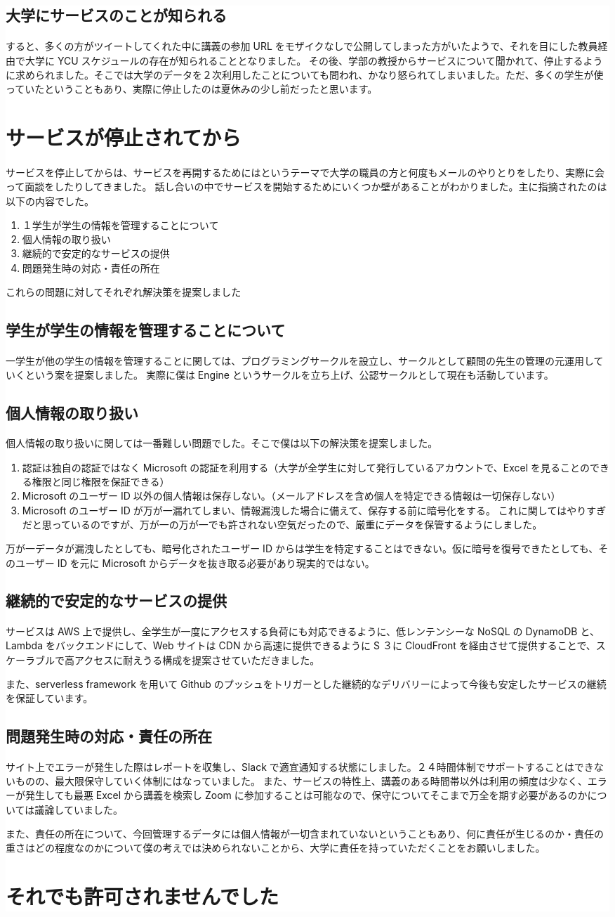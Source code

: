 ## 大学にサービスのことが知られる

すると、多くの方がツイートしてくれた中に講義の参加 URL をモザイクなしで公開してしまった方がいたようで、それを目にした教員経由で大学に YCU スケジュールの存在が知られることとなりました。
その後、学部の教授からサービスについて聞かれて、停止するように求められました。そこでは大学のデータを２次利用したことについても問われ、かなり怒られてしまいました。ただ、多くの学生が使っていたということもあり、実際に停止したのは夏休みの少し前だったと思います。

# サービスが停止されてから

サービスを停止してからは、サービスを再開するためにはというテーマで大学の職員の方と何度もメールのやりとりをしたり、実際に会って面談をしたりしてきました。
話し合いの中でサービスを開始するためにいくつか壁があることがわかりました。主に指摘されたのは以下の内容でした。

1. １学生が学生の情報を管理することについて
2. 個人情報の取り扱い
3. 継続的で安定的なサービスの提供
4. 問題発生時の対応・責任の所在

これらの問題に対してそれぞれ解決策を提案しました

## 学生が学生の情報を管理することについて

一学生が他の学生の情報を管理することに関しては、プログラミングサークルを設立し、サークルとして顧問の先生の管理の元運用していくという案を提案しました。
実際に僕は Engine というサークルを立ち上げ、公認サークルとして現在も活動しています。

## 個人情報の取り扱い

個人情報の取り扱いに関しては一番難しい問題でした。そこで僕は以下の解決策を提案しました。

1. 認証は独自の認証ではなく Microsoft の認証を利用する（大学が全学生に対して発行しているアカウントで、Excel を見ることのできる権限と同じ権限を保証できる）
2. Microsoft のユーザー ID 以外の個人情報は保存しない。（メールアドレスを含め個人を特定できる情報は一切保存しない）
3. Microsoft のユーザー ID が万が一漏れてしまい、情報漏洩した場合に備えて、保存する前に暗号化をする。
   これに関してはやりすぎだと思っているのですが、万が一の万が一でも許されない空気だったので、厳重にデータを保管するようにしました。

万が一データが漏洩したとしても、暗号化されたユーザー ID からは学生を特定することはできない。仮に暗号を復号できたとしても、そのユーザー ID を元に Microsoft からデータを抜き取る必要があり現実的ではない。

## 継続的で安定的なサービスの提供

サービスは AWS 上で提供し、全学生が一度にアクセスする負荷にも対応できるように、低レンテンシーな NoSQL の DynamoDB と、Lambda をバックエンドにして、Web サイトは CDN から高速に提供できるように S ３に CloudFront を経由させて提供することで、スケーラブルで高アクセスに耐えうる構成を提案させていただきました。

また、serverless framework を用いて Github のプッシュをトリガーとした継続的なデリバリーによって今後も安定したサービスの継続を保証しています。

## 問題発生時の対応・責任の所在

サイト上でエラーが発生した際はレポートを収集し、Slack で適宜通知する状態にしました。２４時間体制でサポートすることはできないものの、最大限保守していく体制にはなっていました。
また、サービスの特性上、講義のある時間帯以外は利用の頻度は少なく、エラーが発生しても最悪 Excel から講義を検索し Zoom に参加することは可能なので、保守についてそこまで万全を期す必要があるのかについては議論していました。

また、責任の所在について、今回管理するデータには個人情報が一切含まれていないということもあり、何に責任が生じるのか・責任の重さはどの程度なのかについて僕の考えでは決められないことから、大学に責任を持っていただくことをお願いしました。

# それでも許可されませんでした
